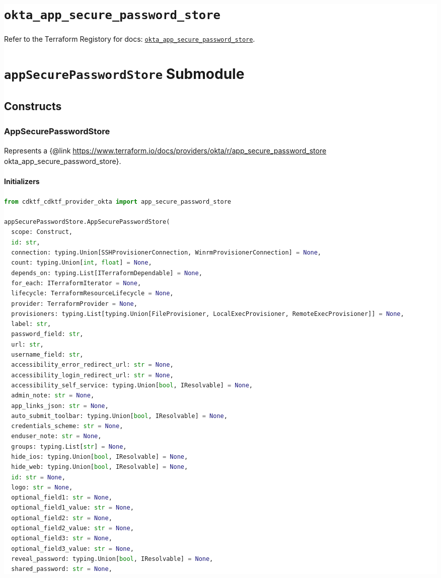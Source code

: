 # `okta_app_secure_password_store`

Refer to the Terraform Registory for docs: [`okta_app_secure_password_store`](https://www.terraform.io/docs/providers/okta/r/app_secure_password_store).

# `appSecurePasswordStore` Submodule <a name="`appSecurePasswordStore` Submodule" id="@cdktf/provider-okta.appSecurePasswordStore"></a>

## Constructs <a name="Constructs" id="Constructs"></a>

### AppSecurePasswordStore <a name="AppSecurePasswordStore" id="@cdktf/provider-okta.appSecurePasswordStore.AppSecurePasswordStore"></a>

Represents a {@link https://www.terraform.io/docs/providers/okta/r/app_secure_password_store okta_app_secure_password_store}.

#### Initializers <a name="Initializers" id="@cdktf/provider-okta.appSecurePasswordStore.AppSecurePasswordStore.Initializer"></a>

```python
from cdktf_cdktf_provider_okta import app_secure_password_store

appSecurePasswordStore.AppSecurePasswordStore(
  scope: Construct,
  id: str,
  connection: typing.Union[SSHProvisionerConnection, WinrmProvisionerConnection] = None,
  count: typing.Union[int, float] = None,
  depends_on: typing.List[ITerraformDependable] = None,
  for_each: ITerraformIterator = None,
  lifecycle: TerraformResourceLifecycle = None,
  provider: TerraformProvider = None,
  provisioners: typing.List[typing.Union[FileProvisioner, LocalExecProvisioner, RemoteExecProvisioner]] = None,
  label: str,
  password_field: str,
  url: str,
  username_field: str,
  accessibility_error_redirect_url: str = None,
  accessibility_login_redirect_url: str = None,
  accessibility_self_service: typing.Union[bool, IResolvable] = None,
  admin_note: str = None,
  app_links_json: str = None,
  auto_submit_toolbar: typing.Union[bool, IResolvable] = None,
  credentials_scheme: str = None,
  enduser_note: str = None,
  groups: typing.List[str] = None,
  hide_ios: typing.Union[bool, IResolvable] = None,
  hide_web: typing.Union[bool, IResolvable] = None,
  id: str = None,
  logo: str = None,
  optional_field1: str = None,
  optional_field1_value: str = None,
  optional_field2: str = None,
  optional_field2_value: str = None,
  optional_field3: str = None,
  optional_field3_value: str = None,
  reveal_password: typing.Union[bool, IResolvable] = None,
  shared_password: str = None,
```